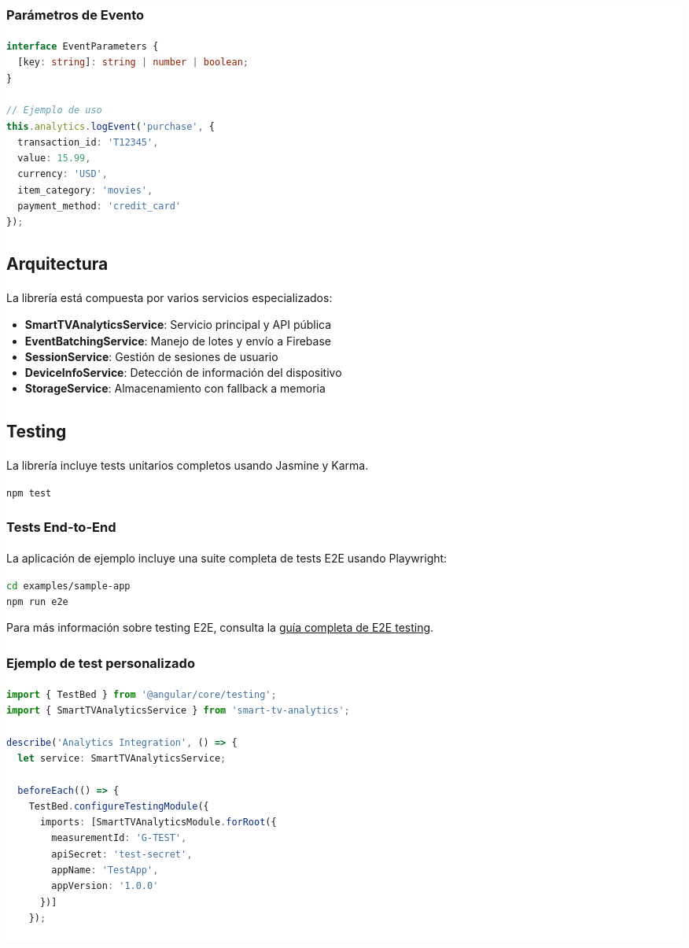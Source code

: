 ### Parámetros de Evento

```typescript
interface EventParameters {
  [key: string]: string | number | boolean;
}

// Ejemplo de uso
this.analytics.logEvent('purchase', {
  transaction_id: 'T12345',
  value: 15.99,
  currency: 'USD',
  item_category: 'movies',
  payment_method: 'credit_card'
});
```

## Arquitectura

La librería está compuesta por varios servicios especializados:

- **SmartTVAnalyticsService**: Servicio principal y API pública
- **EventBatchingService**: Manejo de lotes y envío a Firebase
- **SessionService**: Gestión de sesiones de usuario
- **DeviceInfoService**: Detección de información del dispositivo
- **StorageService**: Almacenamiento con fallback a memoria

## Testing

La librería incluye tests unitarios completos usando Jasmine y Karma.

```bash
npm test
```

### Tests End-to-End

La aplicación de ejemplo incluye una suite completa de tests E2E usando Playwright:

```bash
cd examples/sample-app
npm run e2e
```

Para más información sobre testing E2E, consulta la [guía completa de E2E testing](../draft-docs/E2E-TESTING.md).

### Ejemplo de test personalizado

```typescript
import { TestBed } from '@angular/core/testing';
import { SmartTVAnalyticsService } from 'smart-tv-analytics';

describe('Analytics Integration', () => {
  let service: SmartTVAnalyticsService;

  beforeEach(() => {
    TestBed.configureTestingModule({
      imports: [SmartTVAnalyticsModule.forRoot({
        measurementId: 'G-TEST',
        apiSecret: 'test-secret',
        appName: 'TestApp',
        appVersion: '1.0.0'
      })]
    });
    
```
